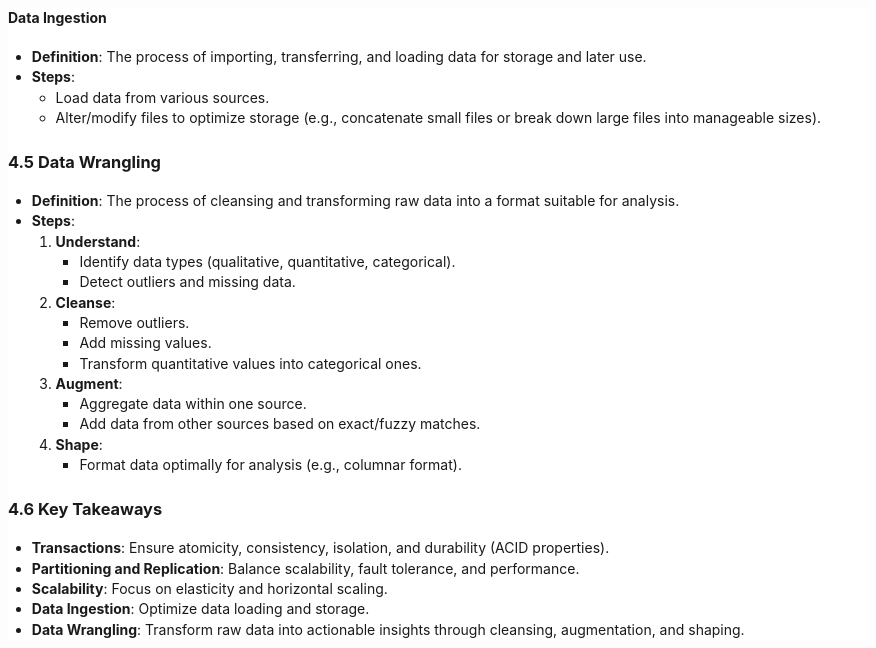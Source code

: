 #### **Data Ingestion**

-   **Definition**: The process of importing, transferring, and loading data for storage and later use.
-   **Steps**:
    -   Load data from various sources.
    -   Alter/modify files to optimize storage (e.g., concatenate small files or break down large files into manageable sizes).

### **4.5 Data Wrangling**

-   **Definition**: The process of cleansing and transforming raw data into a format suitable for analysis.
-   **Steps**:
    1. **Understand**:
        - Identify data types (qualitative, quantitative, categorical).
        - Detect outliers and missing data.
    2. **Cleanse**:
        - Remove outliers.
        - Add missing values.
        - Transform quantitative values into categorical ones.
    3. **Augment**:
        - Aggregate data within one source.
        - Add data from other sources based on exact/fuzzy matches.
    4. **Shape**:
        - Format data optimally for analysis (e.g., columnar format).

### **4.6 Key Takeaways**

-   **Transactions**: Ensure atomicity, consistency, isolation, and durability (ACID properties).
-   **Partitioning and Replication**: Balance scalability, fault tolerance, and performance.
-   **Scalability**: Focus on elasticity and horizontal scaling.
-   **Data Ingestion**: Optimize data loading and storage.
-   **Data Wrangling**: Transform raw data into actionable insights through cleansing, augmentation, and shaping.
